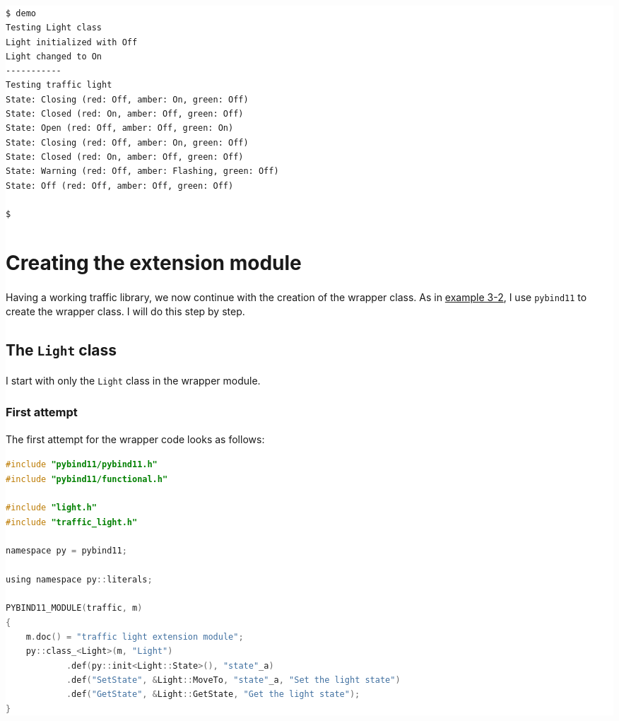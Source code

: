 ```
$ demo
Testing Light class
Light initialized with Off
Light changed to On
-----------
Testing traffic light
State: Closing (red: Off, amber: On, green: Off)
State: Closed (red: On, amber: Off, green: Off)
State: Open (red: Off, amber: Off, green: On)
State: Closing (red: Off, amber: On, green: Off)
State: Closed (red: On, amber: Off, green: Off)
State: Warning (red: Off, amber: Flashing, green: Off)
State: Off (red: Off, amber: Off, green: Off)

$ 
```

# Creating the extension module

Having a working traffic library,
we now continue with the creation of the wrapper class.
As in [example 3-2](./example_3-2.md),
I use `pybind11` to create the wrapper class.
I will do this step by step.

## The `Light` class

I start with only the `Light` class in the wrapper module.

### First attempt

The first attempt for the wrapper code looks as follows:

```c
#include "pybind11/pybind11.h"
#include "pybind11/functional.h"

#include "light.h"
#include "traffic_light.h"

namespace py = pybind11;

using namespace py::literals;

PYBIND11_MODULE(traffic, m)
{
    m.doc() = "traffic light extension module";
    py::class_<Light>(m, "Light")
            .def(py::init<Light::State>(), "state"_a)
            .def("SetState", &Light::MoveTo, "state"_a, "Set the light state")
            .def("GetState", &Light::GetState, "Get the light state");
}
```
